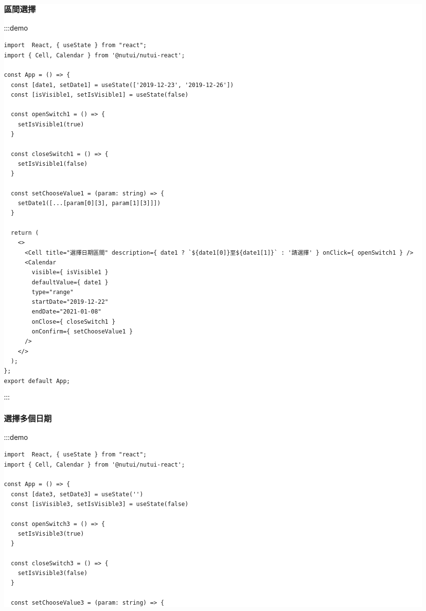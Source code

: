 ### 區間選擇

:::demo
```tsx
import  React, { useState } from "react";
import { Cell, Calendar } from '@nutui/nutui-react';

const App = () => {
  const [date1, setDate1] = useState(['2019-12-23', '2019-12-26'])
  const [isVisible1, setIsVisible1] = useState(false)

  const openSwitch1 = () => {
    setIsVisible1(true)
  }

  const closeSwitch1 = () => {
    setIsVisible1(false)
  }

  const setChooseValue1 = (param: string) => {
    setDate1([...[param[0][3], param[1][3]]])
  }

  return (
    <>
      <Cell title="選擇日期區間" description={ date1 ? `${date1[0]}至${date1[1]}` : '請選擇' } onClick={ openSwitch1 } />
      <Calendar 
        visible={ isVisible1 }
        defaultValue={ date1 }
        type="range"
        startDate="2019-12-22"
        endDate="2021-01-08"
        onClose={ closeSwitch1 }
        onConfirm={ setChooseValue1 }
      />
    </>
  );
};
export default App;

```
:::

### 選擇多個日期

:::demo
```tsx
import  React, { useState } from "react";
import { Cell, Calendar } from '@nutui/nutui-react';

const App = () => {
  const [date3, setDate3] = useState('')
  const [isVisible3, setIsVisible3] = useState(false)

  const openSwitch3 = () => {
    setIsVisible3(true)
  }

  const closeSwitch3 = () => {
    setIsVisible3(false)
  }

  const setChooseValue3 = (param: string) => {
```